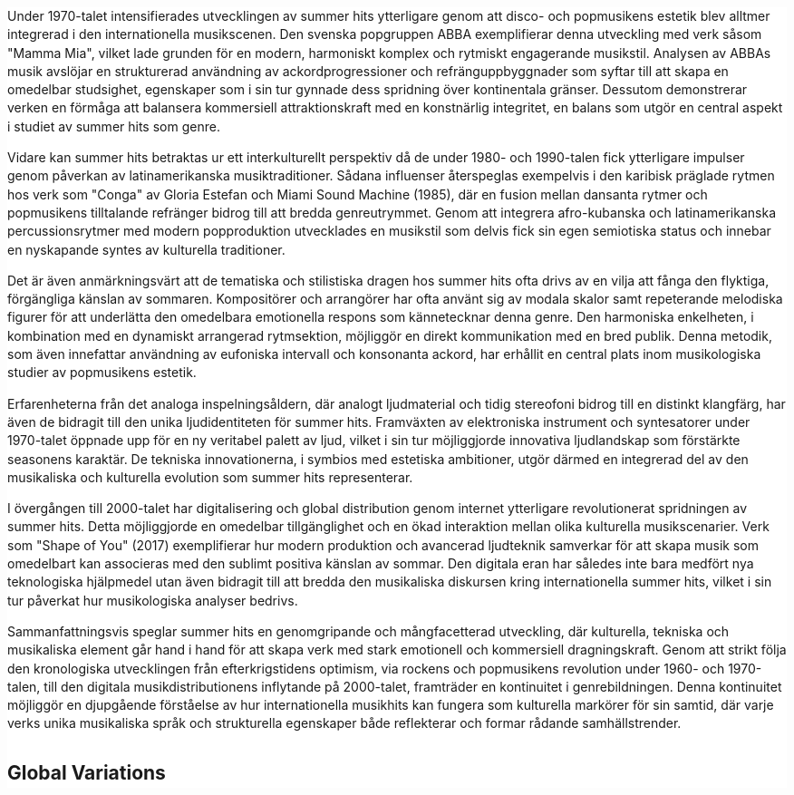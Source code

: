 Under 1970-talet intensifierades utvecklingen av summer hits ytterligare genom att disco- och
popmusikens estetik blev alltmer integrerad i den internationella musikscenen. Den svenska
popgruppen ABBA exemplifierar denna utveckling med verk såsom "Mamma Mia", vilket lade grunden för
en modern, harmoniskt komplex och rytmiskt engagerande musikstil. Analysen av ABBAs musik avslöjar
en strukturerad användning av ackordprogressioner och refränguppbyggnader som syftar till att skapa
en omedelbar studsighet, egenskaper som i sin tur gynnade dess spridning över kontinentala gränser.
Dessutom demonstrerar verken en förmåga att balansera kommersiell attraktionskraft med en
konstnärlig integritet, en balans som utgör en central aspekt i studiet av summer hits som genre.

Vidare kan summer hits betraktas ur ett interkulturellt perspektiv då de under 1980- och 1990-talen
fick ytterligare impulser genom påverkan av latinamerikanska musiktraditioner. Sådana influenser
återspeglas exempelvis i den karibisk präglade rytmen hos verk som "Conga" av Gloria Estefan och
Miami Sound Machine (1985), där en fusion mellan dansanta rytmer och popmusikens tilltalande
refränger bidrog till att bredda genreutrymmet. Genom att integrera afro-kubanska och
latinamerikanska percussionsrytmer med modern popproduktion utvecklades en musikstil som delvis fick
sin egen semiotiska status och innebar en nyskapande syntes av kulturella traditioner.

Det är även anmärkningsvärt att de tematiska och stilistiska dragen hos summer hits ofta drivs av en
vilja att fånga den flyktiga, förgängliga känslan av sommaren. Kompositörer och arrangörer har ofta
använt sig av modala skalor samt repeterande melodiska figurer för att underlätta den omedelbara
emotionella respons som kännetecknar denna genre. Den harmoniska enkelheten, i kombination med en
dynamiskt arrangerad rytmsektion, möjliggör en direkt kommunikation med en bred publik. Denna
metodik, som även innefattar användning av eufoniska intervall och konsonanta ackord, har erhållit
en central plats inom musikologiska studier av popmusikens estetik.

Erfarenheterna från det analoga inspelningsåldern, där analogt ljudmaterial och tidig stereofoni
bidrog till en distinkt klangfärg, har även de bidragit till den unika ljudidentiteten för summer
hits. Framväxten av elektroniska instrument och syntesatorer under 1970-talet öppnade upp för en ny
veritabel palett av ljud, vilket i sin tur möjliggjorde innovativa ljudlandskap som förstärkte
seasonens karaktär. De tekniska innovationerna, i symbios med estetiska ambitioner, utgör därmed en
integrerad del av den musikaliska och kulturella evolution som summer hits representerar.

I övergången till 2000-talet har digitalisering och global distribution genom internet ytterligare
revolutionerat spridningen av summer hits. Detta möjliggjorde en omedelbar tillgänglighet och en
ökad interaktion mellan olika kulturella musikscenarier. Verk som "Shape of You" (2017)
exemplifierar hur modern produktion och avancerad ljudteknik samverkar för att skapa musik som
omedelbart kan associeras med den sublimt positiva känslan av sommar. Den digitala eran har således
inte bara medfört nya teknologiska hjälpmedel utan även bidragit till att bredda den musikaliska
diskursen kring internationella summer hits, vilket i sin tur påverkat hur musikologiska analyser
bedrivs.

Sammanfattningsvis speglar summer hits en genomgripande och mångfacetterad utveckling, där
kulturella, tekniska och musikaliska element går hand i hand för att skapa verk med stark emotionell
och kommersiell dragningskraft. Genom att strikt följa den kronologiska utvecklingen från
efterkrigstidens optimism, via rockens och popmusikens revolution under 1960- och 1970-talen, till
den digitala musikdistributionens inflytande på 2000-talet, framträder en kontinuitet i
genrebildningen. Denna kontinuitet möjliggör en djupgående förståelse av hur internationella
musikhits kan fungera som kulturella markörer för sin samtid, där varje verks unika musikaliska
språk och strukturella egenskaper både reflekterar och formar rådande samhällstrender.

## Global Variations

